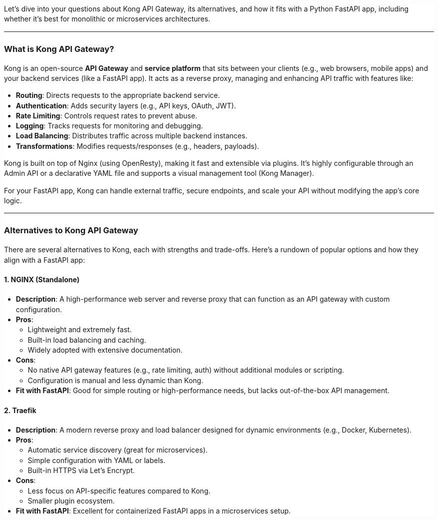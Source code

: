 Let’s dive into your questions about Kong API Gateway, its alternatives, and how it fits with a Python FastAPI app, including whether it’s best for monolithic or microservices architectures.

---

### What is Kong API Gateway?
Kong is an open-source **API Gateway** and **service platform** that sits between your clients (e.g., web browsers, mobile apps) and your backend services (like a FastAPI app). It acts as a reverse proxy, managing and enhancing API traffic with features like:

- **Routing**: Directs requests to the appropriate backend service.
- **Authentication**: Adds security layers (e.g., API keys, OAuth, JWT).
- **Rate Limiting**: Controls request rates to prevent abuse.
- **Logging**: Tracks requests for monitoring and debugging.
- **Load Balancing**: Distributes traffic across multiple backend instances.
- **Transformations**: Modifies requests/responses (e.g., headers, payloads).

Kong is built on top of Nginx (using OpenResty), making it fast and extensible via plugins. It’s highly configurable through an Admin API or a declarative YAML file and supports a visual management tool (Kong Manager).

For your FastAPI app, Kong can handle external traffic, secure endpoints, and scale your API without modifying the app’s core logic.

---

### Alternatives to Kong API Gateway
There are several alternatives to Kong, each with strengths and trade-offs. Here’s a rundown of popular options and how they align with a FastAPI app:

#### 1. **NGINX (Standalone)**
- **Description**: A high-performance web server and reverse proxy that can function as an API gateway with custom configuration.
- **Pros**:
  - Lightweight and extremely fast.
  - Built-in load balancing and caching.
  - Widely adopted with extensive documentation.
- **Cons**:
  - No native API gateway features (e.g., rate limiting, auth) without additional modules or scripting.
  - Configuration is manual and less dynamic than Kong.
- **Fit with FastAPI**: Good for simple routing or high-performance needs, but lacks out-of-the-box API management.

#### 2. **Traefik**
- **Description**: A modern reverse proxy and load balancer designed for dynamic environments (e.g., Docker, Kubernetes).
- **Pros**:
  - Automatic service discovery (great for microservices).
  - Simple configuration with YAML or labels.
  - Built-in HTTPS via Let’s Encrypt.
- **Cons**:
  - Less focus on API-specific features compared to Kong.
  - Smaller plugin ecosystem.
- **Fit with FastAPI**: Excellent for containerized FastAPI apps in a microservices setup.

